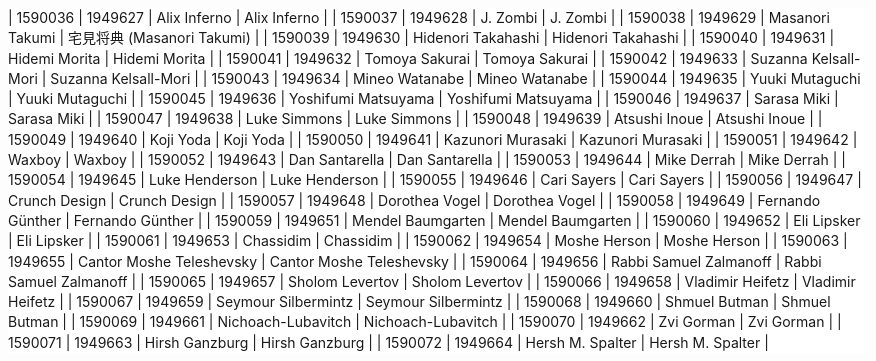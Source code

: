 | 1590036 | 1949627 | Alix Inferno | Alix Inferno |
| 1590037 | 1949628 | J. Zombi | J. Zombi |
| 1590038 | 1949629 | Masanori Takumi | 宅見将典 (Masanori Takumi) |
| 1590039 | 1949630 | Hidenori Takahashi | Hidenori Takahashi |
| 1590040 | 1949631 | Hidemi Morita | Hidemi Morita |
| 1590041 | 1949632 | Tomoya Sakurai | Tomoya Sakurai |
| 1590042 | 1949633 | Suzanna Kelsall-Mori | Suzanna Kelsall-Mori |
| 1590043 | 1949634 | Mineo Watanabe | Mineo Watanabe |
| 1590044 | 1949635 | Yuuki Mutaguchi | Yuuki Mutaguchi |
| 1590045 | 1949636 | Yoshifumi Matsuyama | Yoshifumi Matsuyama |
| 1590046 | 1949637 | Sarasa Miki | Sarasa Miki |
| 1590047 | 1949638 | Luke Simmons | Luke Simmons |
| 1590048 | 1949639 | Atsushi Inoue | Atsushi Inoue |
| 1590049 | 1949640 | Koji Yoda | Koji Yoda |
| 1590050 | 1949641 | Kazunori Murasaki | Kazunori Murasaki |
| 1590051 | 1949642 | Waxboy | Waxboy |
| 1590052 | 1949643 | Dan Santarella | Dan Santarella |
| 1590053 | 1949644 | Mike Derrah | Mike Derrah |
| 1590054 | 1949645 | Luke Henderson | Luke Henderson |
| 1590055 | 1949646 | Cari Sayers | Cari Sayers |
| 1590056 | 1949647 | Crunch Design | Crunch Design |
| 1590057 | 1949648 | Dorothea Vogel | Dorothea Vogel |
| 1590058 | 1949649 | Fernando Günther | Fernando Günther |
| 1590059 | 1949651 | Mendel Baumgarten | Mendel Baumgarten |
| 1590060 | 1949652 | Eli Lipsker | Eli Lipsker |
| 1590061 | 1949653 | Chassidim | Chassidim |
| 1590062 | 1949654 | Moshe Herson | Moshe Herson |
| 1590063 | 1949655 | Cantor Moshe Teleshevsky | Cantor Moshe Teleshevsky |
| 1590064 | 1949656 | Rabbi Samuel Zalmanoff | Rabbi Samuel Zalmanoff |
| 1590065 | 1949657 | Sholom Levertov | Sholom Levertov |
| 1590066 | 1949658 | Vladimir Heifetz | Vladimir Heifetz |
| 1590067 | 1949659 | Seymour Silbermintz | Seymour Silbermintz |
| 1590068 | 1949660 | Shmuel Butman | Shmuel Butman |
| 1590069 | 1949661 | Nichoach-Lubavitch | Nichoach-Lubavitch |
| 1590070 | 1949662 | Zvi Gorman | Zvi Gorman |
| 1590071 | 1949663 | Hirsh Ganzburg | Hirsh Ganzburg |
| 1590072 | 1949664 | Hersh M. Spalter | Hersh M. Spalter |